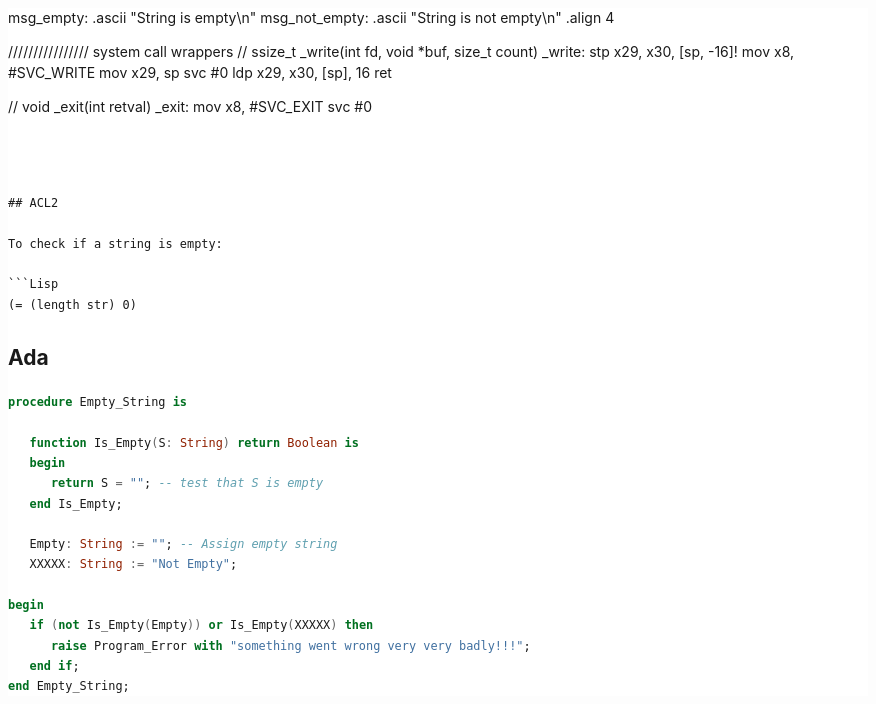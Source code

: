 msg_empty:
	.ascii "String is empty\n"
msg_not_empty:
	.ascii "String is not empty\n"
.align 4

//////////////// system call wrappers
// ssize_t _write(int fd, void *buf, size_t count)
_write:
	stp x29, x30, [sp, -16]!
	mov x8, #SVC_WRITE
	mov x29, sp
	svc #0
	ldp x29, x30, [sp], 16
	ret

// void _exit(int retval)
_exit:
	mov x8, #SVC_EXIT
	svc #0
```



## ACL2

To check if a string is empty:

```Lisp
(= (length str) 0)
```



## Ada



```Ada
procedure Empty_String is

   function Is_Empty(S: String) return Boolean is
   begin
      return S = ""; -- test that S is empty
   end Is_Empty;

   Empty: String := ""; -- Assign empty string
   XXXXX: String := "Not Empty";

begin
   if (not Is_Empty(Empty)) or Is_Empty(XXXXX) then
      raise Program_Error with "something went wrong very very badly!!!";
   end if;
end Empty_String;
```
